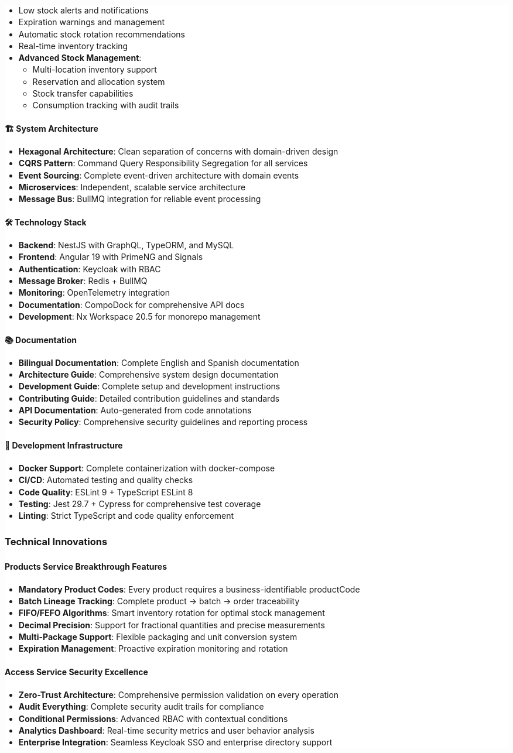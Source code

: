   - Low stock alerts and notifications
  - Expiration warnings and management
  - Automatic stock rotation recommendations
  - Real-time inventory tracking
- **Advanced Stock Management**:
  - Multi-location inventory support
  - Reservation and allocation system
  - Stock transfer capabilities
  - Consumption tracking with audit trails

#### 🏗️ System Architecture
- **Hexagonal Architecture**: Clean separation of concerns with domain-driven design
- **CQRS Pattern**: Command Query Responsibility Segregation for all services
- **Event Sourcing**: Complete event-driven architecture with domain events
- **Microservices**: Independent, scalable service architecture
- **Message Bus**: BullMQ integration for reliable event processing

#### 🛠️ Technology Stack
- **Backend**: NestJS with GraphQL, TypeORM, and MySQL
- **Frontend**: Angular 19 with PrimeNG and Signals
- **Authentication**: Keycloak with RBAC
- **Message Broker**: Redis + BullMQ
- **Monitoring**: OpenTelemetry integration
- **Documentation**: CompoDock for comprehensive API docs
- **Development**: Nx Workspace 20.5 for monorepo management

#### 📚 Documentation
- **Bilingual Documentation**: Complete English and Spanish documentation
- **Architecture Guide**: Comprehensive system design documentation
- **Development Guide**: Complete setup and development instructions
- **Contributing Guide**: Detailed contribution guidelines and standards
- **API Documentation**: Auto-generated from code annotations
- **Security Policy**: Comprehensive security guidelines and reporting process

#### 🔧 Development Infrastructure
- **Docker Support**: Complete containerization with docker-compose
- **CI/CD**: Automated testing and quality checks
- **Code Quality**: ESLint 9 + TypeScript ESLint 8
- **Testing**: Jest 29.7 + Cypress for comprehensive test coverage
- **Linting**: Strict TypeScript and code quality enforcement

### Technical Innovations

#### Products Service Breakthrough Features
- **Mandatory Product Codes**: Every product requires a business-identifiable productCode
- **Batch Lineage Tracking**: Complete product → batch → order traceability
- **FIFO/FEFO Algorithms**: Smart inventory rotation for optimal stock management
- **Decimal Precision**: Support for fractional quantities and precise measurements
- **Multi-Package Support**: Flexible packaging and unit conversion system
- **Expiration Management**: Proactive expiration monitoring and rotation

#### Access Service Security Excellence
- **Zero-Trust Architecture**: Comprehensive permission validation on every operation
- **Audit Everything**: Complete security audit trails for compliance
- **Conditional Permissions**: Advanced RBAC with contextual conditions
- **Analytics Dashboard**: Real-time security metrics and user behavior analysis
- **Enterprise Integration**: Seamless Keycloak SSO and enterprise directory support
